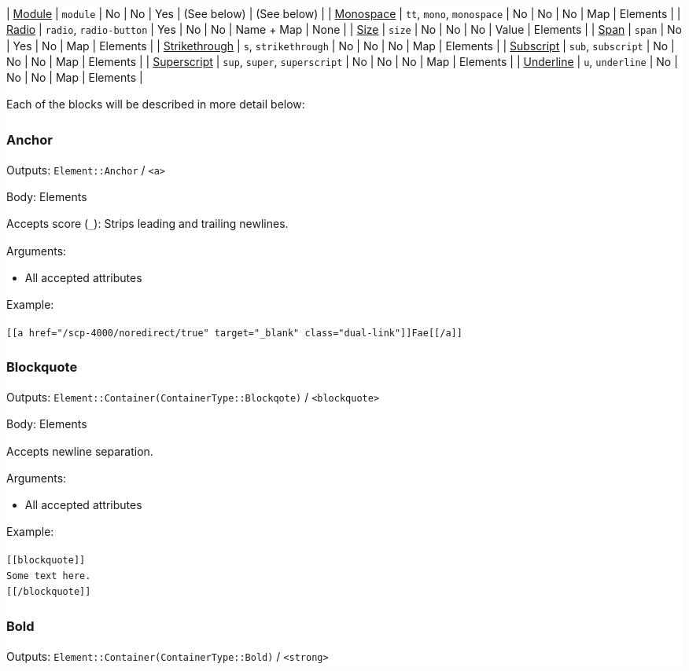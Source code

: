 | [Module](#module)               | `module`                         | No    | No     | Yes       | (See below)   | (See below) |
| [Monospace](#monospace)         | `tt`, `mono`, `monospace`        | No    | No     | No        | Map           | Elements  |
| [Radio](#radio)                 | `radio`, `radio-button`          | Yes   | No     | No        | Name + Map    | None      |
| [Size](#size)                   | `size`                           | No    | No     | No        | Value         | Elements  |
| [Span](#span)                   | `span`                           | No    | Yes    | No        | Map           | Elements  |
| [Strikethrough](#strikethrough) | `s`, `strikethrough`             | No    | No     | No        | Map           | Elements  |
| [Subscript](#subscript)         | `sub`, `subscript`               | No    | No     | No        | Map           | Elements  |
| [Superscript](#superscript)     | `sup`, `super`, `superscript`    | No    | No     | No        | Map           | Elements  |
| [Underline](#underline)         | `u`, `underline`                 | No    | No     | No        | Map           | Elements  |

Each of the blocks will be described in more detail below:

### Anchor

Outputs: `Element::Anchor` / `<a>`

Body: Elements

Accepts score (`_`): Strips leading and trailing newlines.

Arguments:
* All accepted attributes

Example:

```
[[a href="/scp-4000/noredirect/true" target="_blank" class="dual-link"]]Fae[[/a]]
```

### Blockquote

Outputs: `Element::Container(ContainerType::Blockqote)` / `<blockquote>`

Body: Elements

Accepts newline separation.

Arguments:
* All accepted attributes

Example:

```
[[blockquote]]
Some text here.
[[/blockquote]]
```

### Bold

Outputs: `Element::Container(ContainerType::Bold)` / `<strong>`
